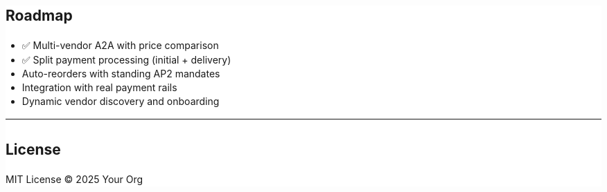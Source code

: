 
## Roadmap

- ✅ Multi-vendor A2A with price comparison
- ✅ Split payment processing (initial + delivery)
- Auto-reorders with standing AP2 mandates
- Integration with real payment rails
- Dynamic vendor discovery and onboarding

---

## License

MIT License © 2025 Your Org
